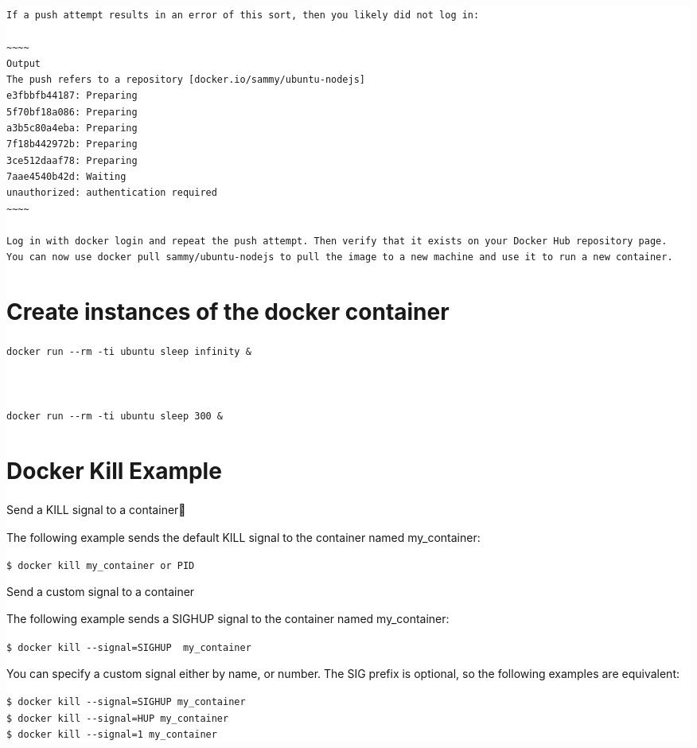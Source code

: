 	 
	If a push attempt results in an error of this sort, then you likely did not log in:
	
    ~~~~
    Output
	The push refers to a repository [docker.io/sammy/ubuntu-nodejs]
	e3fbbfb44187: Preparing
	5f70bf18a086: Preparing
	a3b5c80a4eba: Preparing
	7f18b442972b: Preparing
	3ce512daaf78: Preparing
	7aae4540b42d: Waiting
	unauthorized: authentication required
    ~~~~

	Log in with docker login and repeat the push attempt. Then verify that it exists on your Docker Hub repository page.
	You can now use docker pull sammy/ubuntu-nodejs to pull the image to a new machine and use it to run a new container.
  
# Create instances of the docker container

~~~~
docker run --rm -ti ubuntu sleep infinity & 



docker run --rm -ti ubuntu sleep 300 & 

~~~~

# Docker Kill Example

Send a KILL signal to a container🔗

The following example sends the default KILL signal to the container named my_container:

~~~~
$ docker kill my_container or PID
~~~~

Send a custom signal to a container

The following example sends a SIGHUP signal to the container named my_container:

~~~~
$ docker kill --signal=SIGHUP  my_container
~~~~

You can specify a custom signal either by name, or number. The SIG prefix is optional, so the following examples are equivalent:

~~~~
$ docker kill --signal=SIGHUP my_container
$ docker kill --signal=HUP my_container
$ docker kill --signal=1 my_container
~~~~
